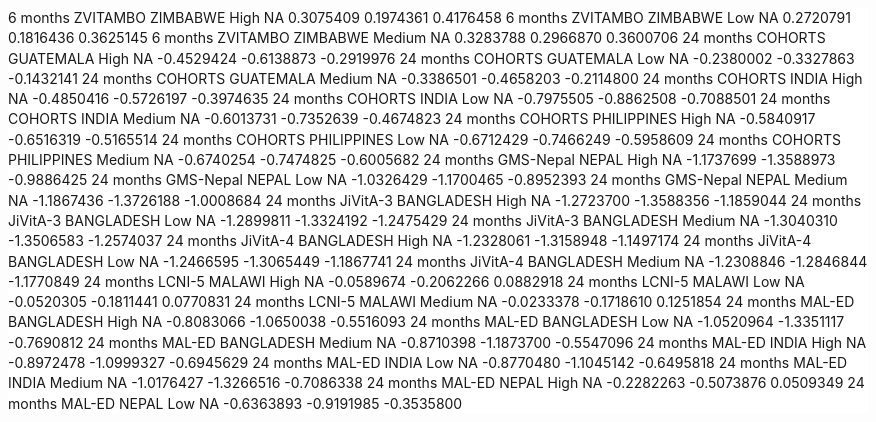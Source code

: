 6 months    ZVITAMBO         ZIMBABWE                       High                 NA                 0.3075409    0.1974361    0.4176458
6 months    ZVITAMBO         ZIMBABWE                       Low                  NA                 0.2720791    0.1816436    0.3625145
6 months    ZVITAMBO         ZIMBABWE                       Medium               NA                 0.3283788    0.2966870    0.3600706
24 months   COHORTS          GUATEMALA                      High                 NA                -0.4529424   -0.6138873   -0.2919976
24 months   COHORTS          GUATEMALA                      Low                  NA                -0.2380002   -0.3327863   -0.1432141
24 months   COHORTS          GUATEMALA                      Medium               NA                -0.3386501   -0.4658203   -0.2114800
24 months   COHORTS          INDIA                          High                 NA                -0.4850416   -0.5726197   -0.3974635
24 months   COHORTS          INDIA                          Low                  NA                -0.7975505   -0.8862508   -0.7088501
24 months   COHORTS          INDIA                          Medium               NA                -0.6013731   -0.7352639   -0.4674823
24 months   COHORTS          PHILIPPINES                    High                 NA                -0.5840917   -0.6516319   -0.5165514
24 months   COHORTS          PHILIPPINES                    Low                  NA                -0.6712429   -0.7466249   -0.5958609
24 months   COHORTS          PHILIPPINES                    Medium               NA                -0.6740254   -0.7474825   -0.6005682
24 months   GMS-Nepal        NEPAL                          High                 NA                -1.1737699   -1.3588973   -0.9886425
24 months   GMS-Nepal        NEPAL                          Low                  NA                -1.0326429   -1.1700465   -0.8952393
24 months   GMS-Nepal        NEPAL                          Medium               NA                -1.1867436   -1.3726188   -1.0008684
24 months   JiVitA-3         BANGLADESH                     High                 NA                -1.2723700   -1.3588356   -1.1859044
24 months   JiVitA-3         BANGLADESH                     Low                  NA                -1.2899811   -1.3324192   -1.2475429
24 months   JiVitA-3         BANGLADESH                     Medium               NA                -1.3040310   -1.3506583   -1.2574037
24 months   JiVitA-4         BANGLADESH                     High                 NA                -1.2328061   -1.3158948   -1.1497174
24 months   JiVitA-4         BANGLADESH                     Low                  NA                -1.2466595   -1.3065449   -1.1867741
24 months   JiVitA-4         BANGLADESH                     Medium               NA                -1.2308846   -1.2846844   -1.1770849
24 months   LCNI-5           MALAWI                         High                 NA                -0.0589674   -0.2062266    0.0882918
24 months   LCNI-5           MALAWI                         Low                  NA                -0.0520305   -0.1811441    0.0770831
24 months   LCNI-5           MALAWI                         Medium               NA                -0.0233378   -0.1718610    0.1251854
24 months   MAL-ED           BANGLADESH                     High                 NA                -0.8083066   -1.0650038   -0.5516093
24 months   MAL-ED           BANGLADESH                     Low                  NA                -1.0520964   -1.3351117   -0.7690812
24 months   MAL-ED           BANGLADESH                     Medium               NA                -0.8710398   -1.1873700   -0.5547096
24 months   MAL-ED           INDIA                          High                 NA                -0.8972478   -1.0999327   -0.6945629
24 months   MAL-ED           INDIA                          Low                  NA                -0.8770480   -1.1045142   -0.6495818
24 months   MAL-ED           INDIA                          Medium               NA                -1.0176427   -1.3266516   -0.7086338
24 months   MAL-ED           NEPAL                          High                 NA                -0.2282263   -0.5073876    0.0509349
24 months   MAL-ED           NEPAL                          Low                  NA                -0.6363893   -0.9191985   -0.3535800